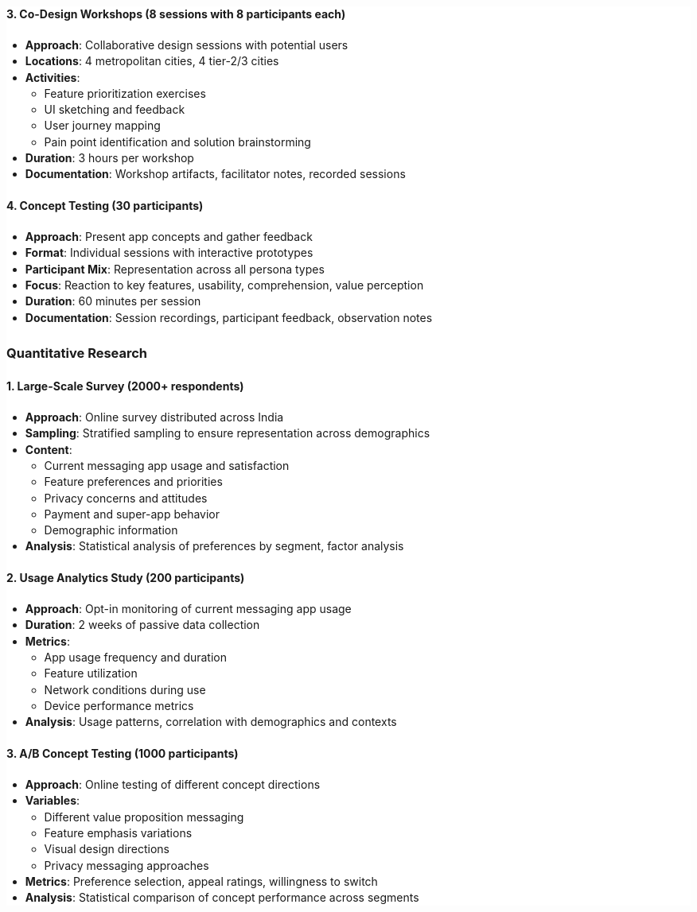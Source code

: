 #### 3. Co-Design Workshops (8 sessions with 8 participants each)
- **Approach**: Collaborative design sessions with potential users
- **Locations**: 4 metropolitan cities, 4 tier-2/3 cities
- **Activities**: 
  - Feature prioritization exercises
  - UI sketching and feedback
  - User journey mapping
  - Pain point identification and solution brainstorming
- **Duration**: 3 hours per workshop
- **Documentation**: Workshop artifacts, facilitator notes, recorded sessions

#### 4. Concept Testing (30 participants)
- **Approach**: Present app concepts and gather feedback
- **Format**: Individual sessions with interactive prototypes
- **Participant Mix**: Representation across all persona types
- **Focus**: Reaction to key features, usability, comprehension, value perception
- **Duration**: 60 minutes per session
- **Documentation**: Session recordings, participant feedback, observation notes

### Quantitative Research

#### 1. Large-Scale Survey (2000+ respondents)
- **Approach**: Online survey distributed across India
- **Sampling**: Stratified sampling to ensure representation across demographics
- **Content**: 
  - Current messaging app usage and satisfaction
  - Feature preferences and priorities
  - Privacy concerns and attitudes
  - Payment and super-app behavior
  - Demographic information
- **Analysis**: Statistical analysis of preferences by segment, factor analysis

#### 2. Usage Analytics Study (200 participants)
- **Approach**: Opt-in monitoring of current messaging app usage
- **Duration**: 2 weeks of passive data collection
- **Metrics**: 
  - App usage frequency and duration
  - Feature utilization
  - Network conditions during use
  - Device performance metrics
- **Analysis**: Usage patterns, correlation with demographics and contexts

#### 3. A/B Concept Testing (1000 participants)
- **Approach**: Online testing of different concept directions
- **Variables**: 
  - Different value proposition messaging
  - Feature emphasis variations
  - Visual design directions
  - Privacy messaging approaches
- **Metrics**: Preference selection, appeal ratings, willingness to switch
- **Analysis**: Statistical comparison of concept performance across segments
